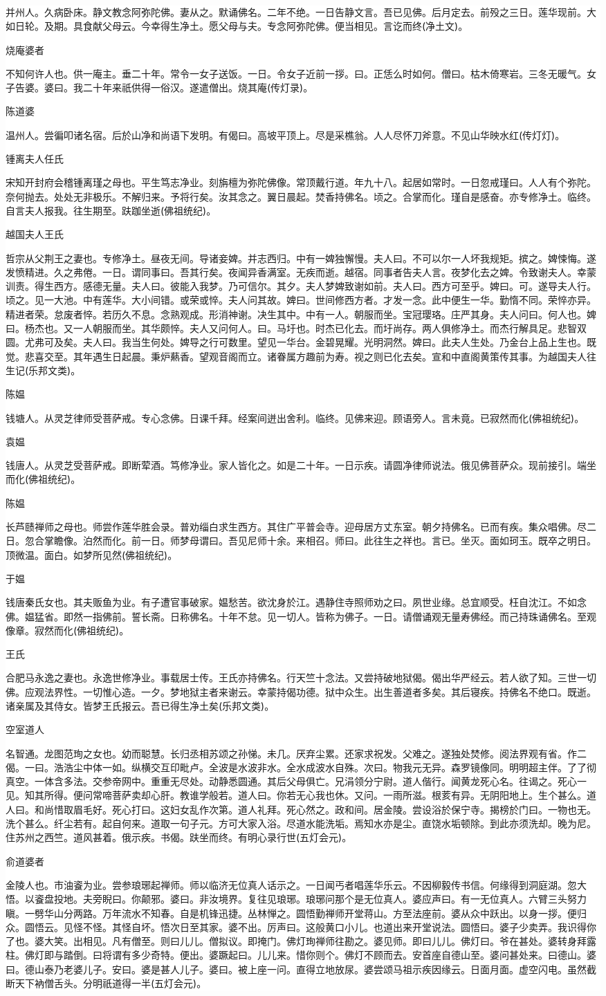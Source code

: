 并州人。久病卧床。静文教念阿弥陀佛。妻从之。默诵佛名。二年不绝。一日告静文言。吾已见佛。后月定去。前殁之三日。莲华现前。大如日轮。及期。具食献父母云。今幸得生净土。愿父母与夫。专念阿弥陀佛。便当相见。言讫而终(净土文)。  

烧庵婆者  

不知何许人也。供一庵主。垂二十年。常令一女子送饭。一日。令女子近前一拶。曰。正恁么时如何。僧曰。枯木倚寒岩。三冬无暖气。女子告婆。婆曰。我二十年来祇供得一俗汉。遂遣僧出。烧其庵(传灯录)。  

陈道婆  

温州人。尝徧叩诸名宿。后於山净和尚语下发明。有偈曰。高坡平顶上。尽是采樵翁。人人尽怀刀斧意。不见山华映水红(传灯灯)。  

锺离夫人任氏  

宋知开封府会稽锺离瑾之母也。平生笃志净业。刻旃檀为弥陀佛像。常顶戴行道。年九十八。起居如常时。一日忽戒瑾曰。人人有个弥陀。奈何抛去。处处无非极乐。不解归来。予将行矣。汝其念之。翼日晨起。焚香持佛名。顷之。合掌而化。瑾自是感奋。亦专修净土。临终。自言夫人报我。往生期至。趺跏坐逝(佛祖统纪)。  

越国夫人王氏  

哲宗从父荆王之妻也。专修净土。昼夜无间。导诸妾婢。并志西归。中有一婢独懈慢。夫人曰。不可以尔一人坏我规矩。摈之。婢悚悔。遂发愤精进。久之弗倦。一日。谓同事曰。吾其行矣。夜闻异香满室。无疾而逝。越宿。同事者告夫人言。夜梦化去之婢。令致谢夫人。幸蒙训责。得生西方。感德无量。夫人曰。彼能入我梦。乃可信尔。其夕。夫人梦婢致谢如前。夫人曰。西方可至乎。婢曰。可。遂导夫人行。顷之。见一大池。中有莲华。大小间错。或荣或悴。夫人问其故。婢曰。世间修西方者。才发一念。此中便生一华。勤惰不同。荣悴亦异。精进者荣。怠废者悴。若历久不息。念熟观成。形消神谢。决生其中。中有一人。朝服而坐。宝冠璎珞。庄严其身。夫人问曰。何人也。婢曰。杨杰也。又一人朝服而坐。其华颇悴。夫人又问何人。曰。马圩也。时杰已化去。而圩尚存。两人俱修净土。而杰行解具足。悲智双圆。尤弗可及矣。夫人曰。我当生何处。婢导之行可数里。望见一华台。金碧晃耀。光明洞然。婢曰。此夫人生处。乃金台上品上生也。既觉。悲喜交至。其年遇生日起晨。秉炉爇香。望观音阁而立。诸眷属方趣前为寿。视之则已化去矣。宣和中直阁黄策传其事。为越国夫人往生记(乐邦文类)。  

陈媪  

钱塘人。从灵芝律师受菩萨戒。专心念佛。日课千拜。经案间迸出舍利。临终。见佛来迎。顾语旁人。言未竟。已寂然而化(佛祖统纪)。  

袁媪  

钱唐人。从灵芝受菩萨戒。即断荤酒。笃修净业。家人皆化之。如是二十年。一日示疾。请圆净律师说法。俄见佛菩萨众。现前接引。端坐而化(佛祖统纪)。  

陈媪  

长芦赜禅师之母也。师尝作莲华胜会录。普劝缁白求生西方。其住广平普会寺。迎母居方丈东室。朝夕持佛名。已而有疾。集众唱佛。尽二日。忽合掌瞻像。泊然而化。前一日。师梦母谓曰。吾见尼师十余。来相召。师曰。此往生之祥也。言已。坐灭。面如珂玉。既卒之明日。顶微温。面白。如梦所见然(佛祖统纪)。  

于媪  

钱唐秦氏女也。其夫贩鱼为业。有子遭官事破家。媪愁苦。欲沈身於江。遇静住寺照师劝之曰。夙世业缘。总宜顺受。枉自沈江。不如念佛。媪猛省。即然一指佛前。誓长斋。日称佛名。十年不怠。见一切人。皆称为佛子。一日。请僧诵观无量寿佛经。而己持珠诵佛名。至观像章。寂然而化(佛祖统纪)。  

王氏  

合肥马永逸之妻也。永逸世修净业。事载居士传。王氏亦持佛名。行天竺十念法。又尝持破地狱偈。偈出华严经云。若人欲了知。三世一切佛。应观法界性。一切惟心造。一夕。梦地狱主者来谢云。幸蒙持偈功德。狱中众生。出生善道者多矣。其后寝疾。持佛名不绝口。既逝。诸亲属及其侍女。皆梦王氏报云。吾已得生净土矣(乐邦文类)。  

空室道人  

名智通。龙图范珣之女也。幼而聪慧。长归丞相苏颂之孙悌。未几。厌弃尘累。还家求祝发。父难之。遂独处焚修。阅法界观有省。作二偈。一曰。浩浩尘中体一如。纵横交互印毗卢。全波是水波非水。全水成波水自殊。次曰。物我元无异。森罗镜像同。明明超主伴。了了彻真空。一体含多法。交参帝网中。重重无尽处。动静悉圆通。其后父母俱亡。兄涓领分宁尉。道人偕行。闻黄龙死心名。往谒之。死心一见。知其所得。便问常啼菩萨卖却心肝。教谁学般若。道人曰。你若无心我也休。又问。一雨所滋。根荄有异。无阴阳地上。生个甚么。道人曰。和尚惜取眉毛好。死心打曰。这妇女乱作次第。道人礼拜。死心然之。政和间。居金陵。尝设浴於保宁寺。揭榜於门曰。一物也无。洗个甚么。纤尘若有。起自何来。道取一句子元。方可大家入浴。尽道水能洗垢。焉知水亦是尘。直饶水垢顿除。到此亦须洗却。晚为尼。住苏州之西竺。道风甚着。俄示疾。书偈。趺坐而终。有明心录行世(五灯会元)。  

俞道婆者  

金陵人也。市油餈为业。尝参琅琊起禅师。师以临济无位真人话示之。一日闻丐者唱莲华乐云。不因柳毅传书信。何缘得到洞庭湖。忽大悟。以餈盘投地。夫旁睨曰。你颠邪。婆曰。非汝境界。复往见琅琊。琅琊问那个是无位真人。婆应声曰。有一无位真人。六臂三头努力瞋。一劈华山分两路。万年流水不知春。自是机锋迅捷。丛林惮之。圆悟勤禅师开堂蒋山。方至法座前。婆从众中跃出。以身一拶。便归众。圆悟云。见怪不怪。其怪自坏。悟次日至其家。婆不出。厉声曰。这般黄口小儿。也道出来开堂说法。圆悟曰。婆子少卖弄。我识得你了也。婆大笑。出相见。凡有僧至。则曰儿儿。僧拟议。即掩门。佛灯珣禅师往勘之。婆见师。即曰儿儿。佛灯曰。爷在甚处。婆转身拜露柱。佛灯即与踏倒。曰将谓有多少奇特。便出。婆蹶起曰。儿儿来。惜你则个。佛灯不顾而去。安首座自德山至。婆问甚处来。曰德山。婆曰。德山泰乃老婆儿子。安曰。婆是甚人儿子。婆曰。被上座一问。直得立地放尿。婆尝颂马祖示疾因缘云。日面月面。虚空闪电。虽然截断天下衲僧舌头。分明祇道得一半(五灯会元)。  
